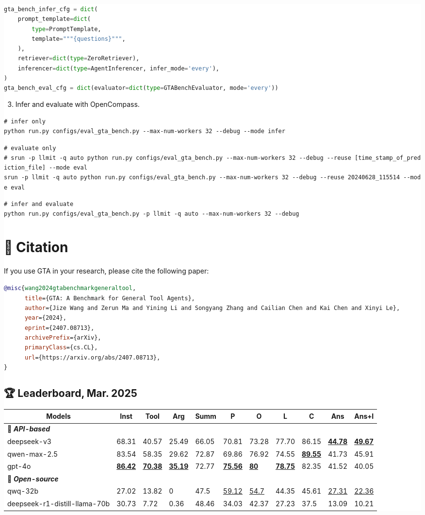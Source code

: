 ```python
```
```python
gta_bench_infer_cfg = dict(
    prompt_template=dict(
        type=PromptTemplate,
        template="""{questions}""",
    ),
    retriever=dict(type=ZeroRetriever),
    inferencer=dict(type=AgentInferencer, infer_mode='every'),
)
gta_bench_eval_cfg = dict(evaluator=dict(type=GTABenchEvaluator, mode='every'))
```

3. Infer and evaluate with OpenCompass.
```shell
# infer only
python run.py configs/eval_gta_bench.py --max-num-workers 32 --debug --mode infer
```
```shell
# evaluate only
# srun -p llmit -q auto python run.py configs/eval_gta_bench.py --max-num-workers 32 --debug --reuse [time_stamp_of_prediction_file] --mode eval
srun -p llmit -q auto python run.py configs/eval_gta_bench.py --max-num-workers 32 --debug --reuse 20240628_115514 --mode eval
```
```shell
# infer and evaluate
python run.py configs/eval_gta_bench.py -p llmit -q auto --max-num-workers 32 --debug
```


# 📝 Citation
If you use GTA in your research, please cite the following paper:
```bibtex
@misc{wang2024gtabenchmarkgeneraltool,
      title={GTA: A Benchmark for General Tool Agents}, 
      author={Jize Wang and Zerun Ma and Yining Li and Songyang Zhang and Cailian Chen and Kai Chen and Xinyi Le},
      year={2024},
      eprint={2407.08713},
      archivePrefix={arXiv},
      primaryClass={cs.CL},
      url={https://arxiv.org/abs/2407.08713}, 
}
```

## 🏆 Leaderboard, Mar. 2025

**Models** | **Inst** | **Tool** | **Arg** | **Summ** | **P** | **O** | **L** | **C** | **Ans** | **Ans+I**
---|---|---|---|---|---|---|---|---|---|---
💛 ***API-based*** | | | | | | | | | |
deepseek-v3 | 68.31 | 40.57 | 25.49 | 66.05 | 70.81 | 73.28 | 77.70 | 86.15 | <ins>**44.78**</ins> | <ins>**49.67**</ins>
qwen-max-2.5 | 83.54 | 58.35 | 29.62 | 72.87 | 69.86 | 76.92 | 74.55 | <ins>**89.55**</ins> | 41.73 | 45.91
gpt-4o | <ins>**86.42**</ins> | <ins>**70.38**</ins> | <ins>**35.19**</ins> | 72.77 | <ins>**75.56**</ins> | <ins>**80**</ins> | <ins>**78.75**</ins> | 82.35 | 41.52 | 40.05
💚 ***Open-source*** | | | | | | | | | | |
qwq-32b | 27.02 | 13.82 | 0 | 47.5 | <ins>59.12</ins> | <ins>54.7</ins> | 44.35 | 45.61 | <ins>27.31</ins> | <ins>22.36</ins>
deepseek-r1-distill-llama-70b | 30.73 | 7.72 | 0.36 | 48.46 | 34.03 | 42.37 | 27.23 | 37.5 | 13.09 | 10.21